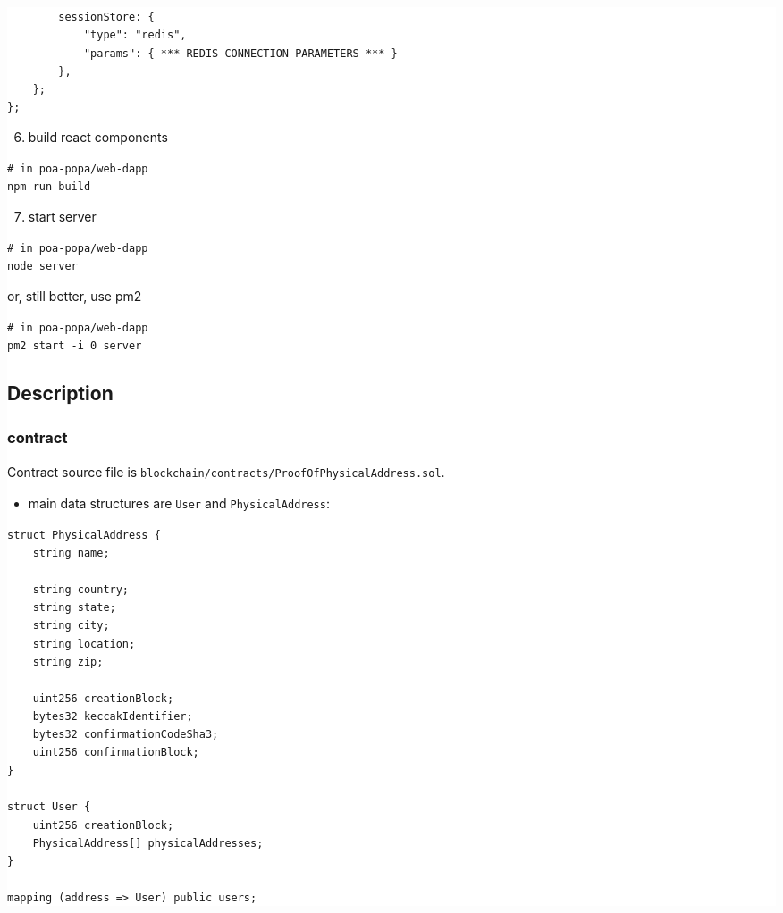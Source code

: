 ```
        sessionStore: {
            "type": "redis",
            "params": { *** REDIS CONNECTION PARAMETERS *** }
        },
    };
};
```
6. build react components
```
# in poa-popa/web-dapp
npm run build
```
7. start server
```
# in poa-popa/web-dapp
node server
```
or, still better, use pm2
```
# in poa-popa/web-dapp
pm2 start -i 0 server
```

## Description
### contract
Contract source file is `blockchain/contracts/ProofOfPhysicalAddress.sol`.
* main data structures are `User` and `PhysicalAddress`:
```solidity
struct PhysicalAddress {
    string name;

    string country;
    string state;
    string city;
    string location;
    string zip;

    uint256 creationBlock;
    bytes32 keccakIdentifier;
    bytes32 confirmationCodeSha3;
    uint256 confirmationBlock;
}

struct User {
    uint256 creationBlock;
    PhysicalAddress[] physicalAddresses;
}

mapping (address => User) public users;
```
